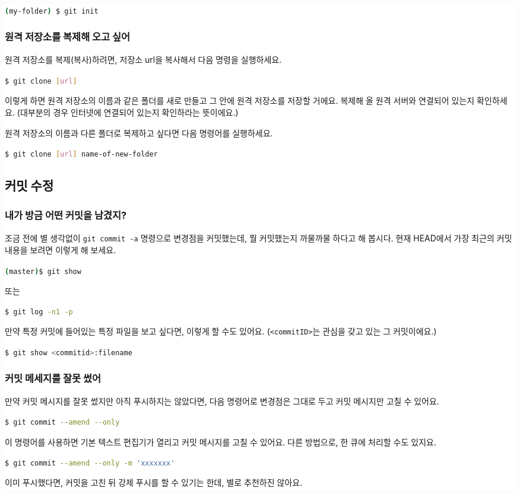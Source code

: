 ```sh
(my-folder) $ git init
```

### 원격 저장소를 복제해 오고 싶어

원격 저장소를 복제(복사)하려면, 저장소 url을 복사해서 다음 명령을 실행하세요.

```sh
$ git clone [url]
```

이렇게 하면 원격 저장소의 이름과 같은 폴더를 새로 만들고 그 안에 원격 저장소를 저장할 거에요. 복제해 올 원격 서버와 연결되어 있는지 확인하세요. (대부분의 경우 인터넷에 연결되어 있는지 확인하라는 뜻이에요.)

원격 저장소의 이름과 다른 폴더로 복제하고 싶다면 다음 명령어를 실행하세요.

```sh
$ git clone [url] name-of-new-folder
```

## 커밋 수정

<a name="diff-last"></a>
### 내가 방금 어떤 커밋을 남겼지?

조금 전에 별 생각없이 `git commit -a` 명령으로 변경점을 커밋했는데, 뭘 커밋했는지 까물까물 하다고 해 봅시다. 현재 HEAD에서 가장 최근의 커밋 내용을 보려면 이렇게 해 보세요.

```sh
(master)$ git show
```

또는 

```sh
$ git log -n1 -p
```

만약 특정 커밋에 들어있는 특정 파일을 보고 싶다면, 이렇게 할 수도 있어요. (`<commitID>`는 관심을 갖고 있는 그 커밋이에요.)

```sh
$ git show <commitid>:filename
```

### 커밋 메세지를 잘못 썼어

만약 커밋 메시지를 잘못 썼지만 아직 푸시하지는 않았다면, 다음 명령어로 변경점은 그대로 두고 커밋 메시지만 고칠 수 있어요.

```sh
$ git commit --amend --only
```
이 명령어를 사용하면 기본 텍스트 편집기가 열리고 커밋 메시지를 고칠 수 있어요. 다른 방법으로, 한 큐에 처리할 수도 있지요.

```sh
$ git commit --amend --only -m 'xxxxxxx'
```

이미 푸시했다면, 커밋을 고친 뒤 강제 푸시를 할 수 있기는 한데, 별로 추천하진 않아요.
